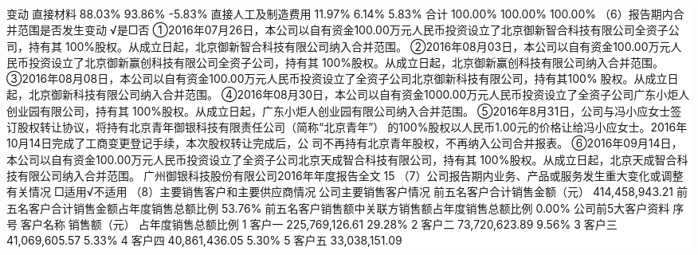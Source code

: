 变动
直接材料
88.03%
93.86%
-5.83%
直接人工及制造费用
11.97%
6.14%
5.83%
合计
100.00%
100.00%
100.00%
（6）报告期内合并范围是否发生变动
√是□否
①2016年07月26日，本公司以自有资金100.00万元人民币投资设立了北京御新智合科技有限公司全资子公司，持有其
100%股权。从成立日起，北京御新智合科技有限公司纳入合并范围。
②2016年08月03日，本公司以自有资金100.00万元人民币投资设立了北京御新赢创科技有限公司全资子公司，持有其
100%股权。从成立日起，北京御新赢创科技有限公司纳入合并范围。
③2016年08月08日，本公司以自有资金100.00万元人民币投资设立了全资子公司北京御新科技有限公司，持有其100%
股权。从成立日起，北京御新科技有限公司纳入合并范围。
④2016年08月30日，本公司以自有资金1000.00万元人民币投资设立了全资子公司广东小炬人创业园有限公司，持有其
100%股权。从成立日起，广东小炬人创业园有限公司纳入合并范围。
⑤2016年8月31日，公司与冯小应女士签订股权转让协议，将持有北京青年御银科技有限责任公司（简称“北京青年”）
的100%股权以人民币1.00元的价格让给冯小应女士。2016年10月14日完成了工商变更登记手续，本次股权转让完成后，公
司不再持有北京青年股权，不再纳入公司合并报表。
⑥2016年09月14日，本公司以自有资金100.00万元人民币投资设立了全资子公司北京天成智合科技有限公司，持有其
100%股权。从成立日起，北京天成智合科技有限公司纳入合并范围。
广州御银科技股份有限公司2016年年度报告全文
15
（7）公司报告期内业务、产品或服务发生重大变化或调整有关情况
□适用√不适用
（8）主要销售客户和主要供应商情况
公司主要销售客户情况
前五名客户合计销售金额（元）
414,458,943.21
前五名客户合计销售金额占年度销售总额比例
53.76%
前五名客户销售额中关联方销售额占年度销售总额比例
0.00%
公司前5大客户资料
序号
客户名称
销售额（元）
占年度销售总额比例
1
客户一
225,769,126.61
29.28%
2
客户二
73,720,623.89
9.56%
3
客户三
41,069,605.57
5.33%
4
客户四
40,861,436.05
5.30%
5
客户五
33,038,151.09